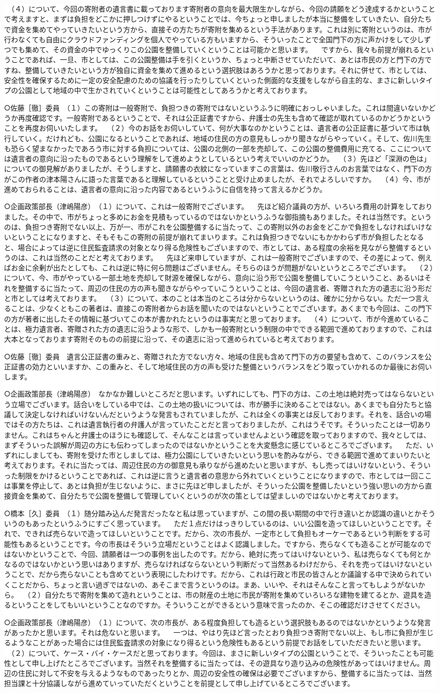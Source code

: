 　（４）について、今回の寄附者の遺言書に載っております寄附者の意向を最大限生かしながら、今回の請願をどう達成するかということで考えますと、まずは負担をどこかに押しつけずにやるということでは、今ちょっと申しましたが本当に整備をしていきたい、自分たちで資金を集めてやっていきたいという方から、直接その方たちが寄附を集めるという手法があります。これは別に寄附というのは、市が行わなくても自由にクラウドファンディングを個人でやっている方もいますから、そういったことで全国門下の方に声かけをして少しずつでも集めて、その資金の中でゆっくりこの公園を整備していくということは可能かと思います。
　ですから、我々も前提が崩れるということであれば、一旦、市としては、この公園整備は手を引くというか、ちょっと中断させていただいて、あとは市民の方と門下の方ですね、整備していきたいという方が独自に資金を集めて進めるという選択肢はあろうかと思っております。それに併せて、市としては、安全性を確保するために一定の安全配慮のための協議を行ったりしていくといった側面的な支援をしながら自主的な、まさに新しいタイプの公園として地域の中で生かされていくということは可能性としてあろうかと考えております。

○佐藤［徹］委員　（１）この寄附は一般寄附で、負担つきの寄附ではないというふうに明確におっしゃいました。これは間違いないかどうか再度確認です。一般寄附であるということで、それは公正証書ですから、弁護士の先生も含めて確認が取れているのかどうかということを再度お伺いいたします。
　（２）今のお話をお伺いしていて、何が大事なのかということは、遺言者の公正証書に基づいて市は執行していく。だけれども、公園になるということであれば、地域の住民の方の意見もしっかり聞きながらやっていく。そして、佐川先生も恐らく望まなかったであろう市に対する負担については、公園の北側の一部を売却して、この公園の整備費用に充てる、ここについては遺言者の意向に沿ったものであるという理解をして進めようとしているという考えでいいのかどうか。
　（３）先ほど「深淵の色は」についての御見解がありましたが、そうしますと、請願書の衣紋になっていますこの言葉は、佐川敬行さんのお言葉ではなく、門下の方がこの作者の津本陽さんに語った言葉であると理解しているということと受け止めましたが、それでよろしいですか。
　（４）今、市が進めておられることは、遺言者の意向に沿った内容であるというふうに自信を持って言えるかどうか。

○企画政策部長（津嶋陽彦）　（１）について、これは一般寄附でございます。
　先ほど紹介議員の方が、いろいろ費用の計算をしておりました。その中で、市がちょっと多めにお金を見積もっているのではないかというふうな御指摘もありました。それは当然です。というのは、負担つき寄附でない以上、万が一、市がこれを公園整備するに当たって、この寄附以外のお金をどこかで負担をしなければいけないということになりますと、そもそもこの寄附の前提が崩れてまいります。これは負担つきでないにもかかわらず市が負担したとなると、場合によっては逆に住民監査請求の対象となり得る危険性もございますので、市としては、ある程度の余裕を見ながら整備するというのは、これは当然のことだと考えております。
　先ほど来申していますが、これは一般寄附でございますので、その差によって、例えばお金に余剰が出たとしても、これは逆に特に何ら問題はございません。そちらのほうが問題がないというところでございます。
　（２）について、今、市がやっている一部土地を売却して財源を確保しながら、意向に沿う形で公園を整備していこうということ、あるいはそれを整備するに当たって、周辺の住民の方の声も聞きながらやっていこうということは、今回の遺言者、寄贈された方の遺志に沿う形だと市としては考えております。
　（３）について、本のことは本当のところは分からないというのは、確かに分からない。ただ一つ言えることは、少なくともこの著者は、直接この寄附者からお話を聞いたのではないということでございます。あくまでも今回は、この門下の方が著者に出したその情報に基づいてこの本が書かれたというのは事実だと思っております。
　（４）について、市が今進めていることは、極力遺言者、寄贈された方の遺志に沿うような形で、しかも一般寄附という制限の中でできる範囲で進めておりますので、これは大本となっております寄附そのものの前提に沿って、その遺志に沿って進められていると考えております。

○佐藤［徹］委員　遺言公正証書の重みと、寄贈された方でない方々、地域の住民も含めて門下の方の要望も含めて、このバランスを公正証書の効力といいますか、この重みと、そして地域住民の方の声も受けた整備というバランスをどう取っていかれるのか最後にお伺いします。

○企画政策部長（津嶋陽彦）　なかなか難しいところだと思います。いずれにしても、門下の方は、この土地は絶対売ってはならないという立場でございます。話合いをしている中では、この土地の扱いについては、市が勝手に決めることではない。あくまでも自分たちと協議して決定しなければいけないんだというような発言もされていましたが、これは全くの事実とは反しております。それを、話合いの場ではその方たちは、これは遺言執行者の弁護人が言っていたことだと言っておりましたが、これはうそです。そういったことは一切ありません。これはちゃんと弁護士のほうにも確認して、そんなことは言っていませんよという確認を取っておりますので、我々としては、まずそういった誤解が周辺の方にも伝わってしまったのではないかということを大変懸念に感じているところでございます。
　ただ、いずれにしましても、寄附を受けた市としましては、極力公園にしていきたいという思いを酌みながら、できる範囲で進めてまいりたいと考えております。それに当たっては、周辺住民の方の御意見も承りながら進めたいと思いますが、もし売ってはいけないという、そういった制限をかけるということであれば、これは逆に言うと遺言者の意思から外れていくということになりますので、市としては一回ここは事業を停止して、あとは負担が生じないように、まさに先ほど申しましたが、そういった公園を整備したいという強い思いの方から直接資金を集めて、自分たちで公園を整備して管理していくというのが次の策としては望ましいのではないかと考えております。

○橋本［久］委員　（１）随分踏み込んだ発言だったなと私は思っていますが、この間の長い期間の中で行き違いとか認識の違いとかそういうのもあったというふうにすごく思っています。
　ただ１点だけはっきりしているのは、いい公園を造ってほしいということです。それで、できれば売らないで造ってほしいということです。だから、次の市長が、一定市として負担もオーケーであるという判断をする可能性もあるということです。今の市長はそういう立場だということはよく認識しました。ですから、売らなくても造ることが可能なのではないかということで、今回、請願者は一つの事例を出したのです。だから、絶対に売ってはいけないという、私は売らなくても何とかなるのではないかという思いはありますが、売らなければならないという判断だって当然あるわけだから、それを売ってはいけないということで、だから売らないことも含めてという表現にしたわけです。だから、これは行政と市民の皆さんとか議論する中で決められていくことだから、ちょっと言い過ぎではないの、あそこまで言うというのは。まあ、いいや、それはそんなこと言ってもしようがないから。
　（２）自分たちで寄附を集めて造れということは、市の財産の土地に市民が寄附を集めていろいろな建物を建てるとか、遊具を造るということをしてもいいということなのですか。そういうことができるという意味で言ったのか、そこの確認だけさせてください。

○企画政策部長（津嶋陽彦）　（１）について、次の市長が、ある程度負担しても造るという選択肢もあるのではないかというような発言があったかと思います。それは危ないと思います。
　一つは、やはり先ほど言ったとおり負担つき寄附でない以上、もし市に負担が生じるようなことがあった場合には住民監査請求の対象になり得るという危険性もあるという前提でお話をしていただきたいと思います。
　（２）について、ケース・バイ・ケースだと思っております。今回は、まさに新しいタイプの公園ということで、そういったことも可能性として申し上げたところでございます。当然それを整備するに当たっては、その遊具なり造り込みの危険性があってはいけません。周辺の住民に対して不安を与えるようなものであったりとか、周辺の安全性の確保は必要でございますから、整備するに当たっては、当然担当課と十分協議しながら進めていっていただくということを前提として申し上げているところでございます。
